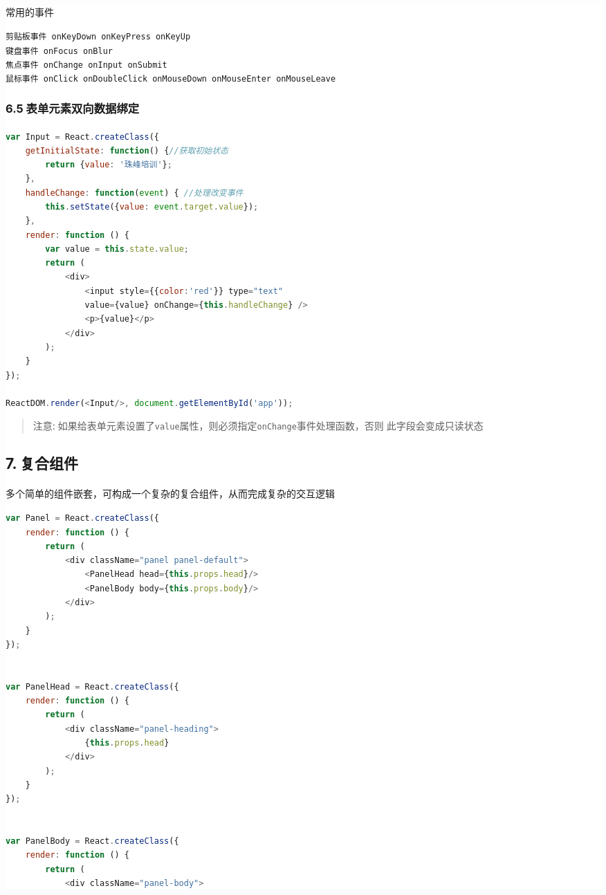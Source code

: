 
常用的事件
```javascript
剪贴板事件 onKeyDown onKeyPress onKeyUp
键盘事件 onFocus onBlur
焦点事件 onChange onInput onSubmit
鼠标事件 onClick onDoubleClick onMouseDown onMouseEnter onMouseLeave
```

### 6.5 表单元素双向数据绑定
```javascript
var Input = React.createClass({
    getInitialState: function() {//获取初始状态
        return {value: '珠峰培训'};
    },
    handleChange: function(event) { //处理改变事件
        this.setState({value: event.target.value});
    },
    render: function () {
        var value = this.state.value;
        return (
            <div>
                <input style={{color:'red'}} type="text" 
                value={value} onChange={this.handleChange} />
                <p>{value}</p>
            </div>
        );
    }
});

ReactDOM.render(<Input/>, document.getElementById('app'));
```
> 注意: 如果给表单元素设置了`value`属性，则必须指定`onChange`事件处理函数，否则 此字段会变成只读状态 
 
## 7. 复合组件
多个简单的组件嵌套，可构成一个复杂的复合组件，从而完成复杂的交互逻辑
```javascript
var Panel = React.createClass({
    render: function () {
        return (
            <div className="panel panel-default">
                <PanelHead head={this.props.head}/>
                <PanelBody body={this.props.body}/>
            </div>
        );
    }
});


var PanelHead = React.createClass({
    render: function () {
        return (
            <div className="panel-heading">
                {this.props.head}
            </div>
        );
    }
});


var PanelBody = React.createClass({
    render: function () {
        return (
            <div className="panel-body">
```